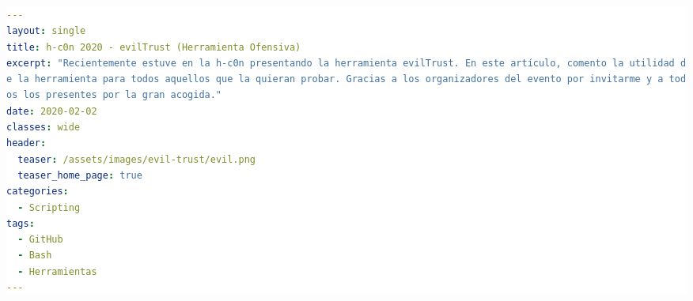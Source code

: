 ```yaml
---
layout: single
title: h-c0n 2020 - evilTrust (Herramienta Ofensiva)
excerpt: "Recientemente estuve en la h-c0n presentando la herramienta evilTrust. En este artículo, comento la utilidad de la herramienta para todos aquellos que la quieran probar. Gracias a los organizadores del evento por invitarme y a todos los presentes por la gran acogida."
date: 2020-02-02
classes: wide
header:
  teaser: /assets/images/evil-trust/evil.png
  teaser_home_page: true
categories:
  - Scripting
tags:
  - GitHub
  - Bash
  - Herramientas
---
```


<p align="center">